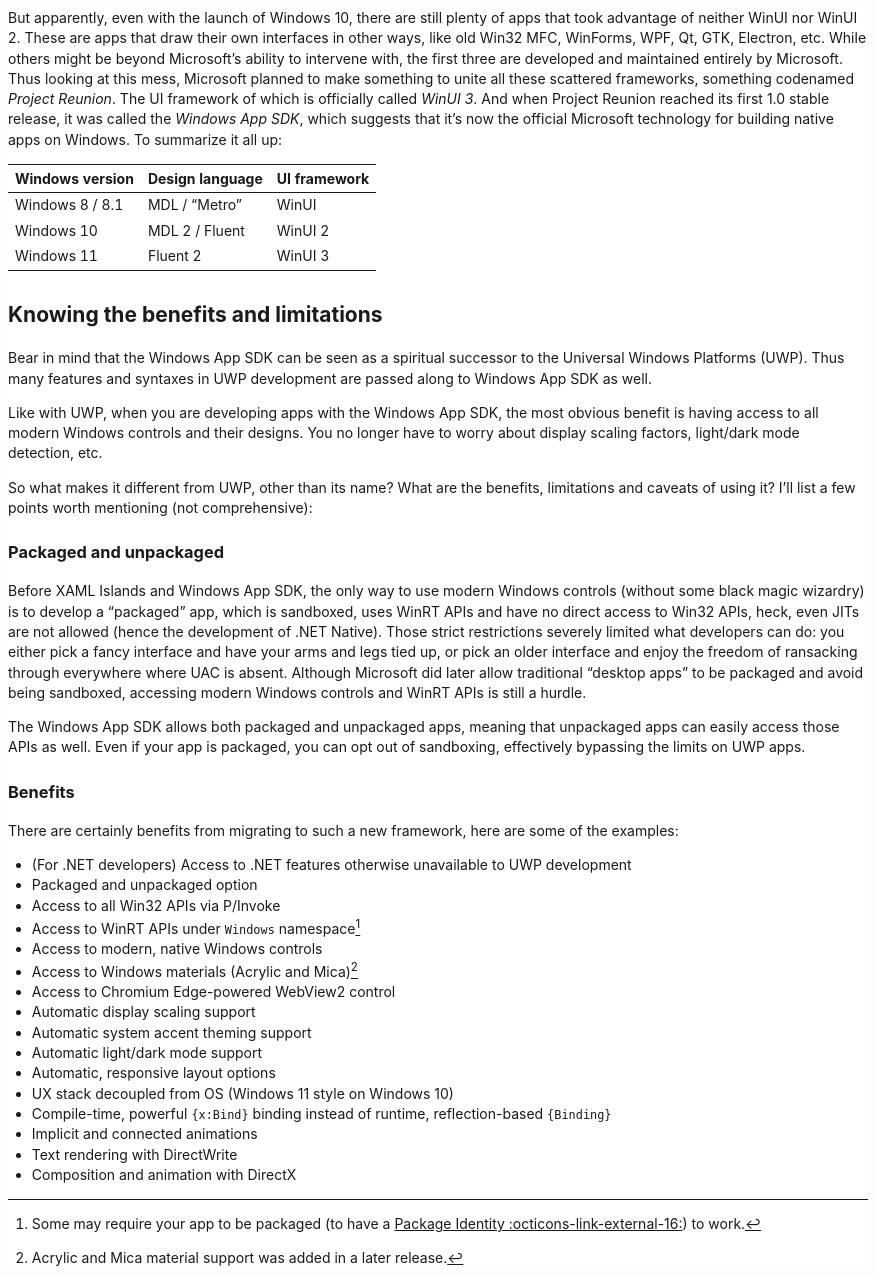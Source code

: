 But apparently, even with the launch of Windows 10, there are still plenty of apps that took advantage of neither WinUI nor WinUI 2. These are apps that draw their own interfaces in other ways, like old Win32 MFC, WinForms, WPF, Qt, GTK, Electron, etc. While others might be beyond Microsoft’s ability to intervene with, the first three are developed and maintained entirely by Microsoft. Thus looking at this mess, Microsoft planned to make something to unite all these scattered frameworks, something codenamed _Project Reunion_. The UI framework of which is officially called _WinUI 3_. And when Project Reunion reached its first 1.0 stable release, it was called the _Windows App SDK_, which suggests that it’s now the official Microsoft technology for building native apps on Windows. To summarize it all up:

| Windows version | Design language | UI framework |
| :-------------- | :-------------- | :----------- |
| Windows 8 / 8.1 | MDL / “Metro”   | WinUI        |
| Windows 10      | MDL 2 / Fluent  | WinUI 2      |
| Windows 11      | Fluent 2        | WinUI 3      |

## Knowing the benefits and limitations

Bear in mind that the Windows App SDK can be seen as a spiritual successor to the Universal Windows Platforms (UWP). Thus many features and syntaxes in UWP development are passed along to Windows App SDK as well.

Like with UWP, when you are developing apps with the Windows App SDK, the most obvious benefit is having access to all modern Windows controls and their designs. You no longer have to worry about display scaling factors, light/dark mode detection, etc.

So what makes it different from UWP, other than its name? What are the benefits, limitations and caveats of using it? I’ll list a few points worth mentioning (not comprehensive):

### Packaged and unpackaged

Before XAML Islands and Windows App SDK, the only way to use modern Windows controls (without some black magic wizardry) is to develop a “packaged” app, which is sandboxed, uses WinRT APIs and have no direct access to Win32 APIs, heck, even JITs are not allowed (hence the development of .NET Native). Those strict restrictions severely limited what developers can do: you either pick a fancy interface and have your arms and legs tied up, or pick an older interface and enjoy the freedom of ransacking through everywhere where UAC is absent. Although Microsoft did later allow traditional “desktop apps” to be packaged and avoid being sandboxed, accessing modern Windows controls and WinRT APIs is still a hurdle.

The Windows App SDK allows both packaged and unpackaged apps, meaning that unpackaged apps can easily access those APIs as well. Even if your app is packaged, you can opt out of sandboxing, effectively bypassing the limits on UWP apps.

### Benefits

There are certainly benefits from migrating to such a new framework, here are some of the examples:

- (For .NET developers) Access to .NET features otherwise unavailable to UWP development
- Packaged and unpackaged option
- Access to all Win32 APIs via P/Invoke
- Access to WinRT APIs under `Windows` namespace[^1]
- Access to modern, native Windows controls
- Access to Windows materials (Acrylic and Mica)[^2]
- Access to Chromium Edge-powered WebView2 control
- Automatic display scaling support
- Automatic system accent theming support
- Automatic light/dark mode support
- Automatic, responsive layout options
- UX stack decoupled from OS (Windows 11 style on Windows 10)
- Compile-time, powerful `{x:Bind}` binding instead of runtime, reflection-based `{Binding}`
- Implicit and connected animations
- Text rendering with DirectWrite
- Composition and animation with DirectX

[^1]: Some may require your app to be packaged (to have a [Package Identity :octicons-link-external-16:](https://learn.microsoft.com/en-us/windows/apps/desktop/modernize/package-identity-overview)) to work.
[^2]: Acrylic and Mica material support was added in a later release.
[^3]: Maybe everyone knew that even if your application is compiled into native binary, its performance is still nowhere near those written in C++ as there are still overheads from the framework and runtime. However this is not true in all scenarios. Take sorting algorithms for example, a badly written algorithm in C++ may perform way worse than .NET’s built-in, highly optimized `IEnumerable.Sort()` algorithm implementation, let alone the binary version compiled with .NET Native. I am fully aware of the fact that STL has a built-in, highly optimized sorting algorithm as well, but this is not the point of this discussion.
[^4]: Can be any arbitrary path, but `Assets` is the standard and recommended name.